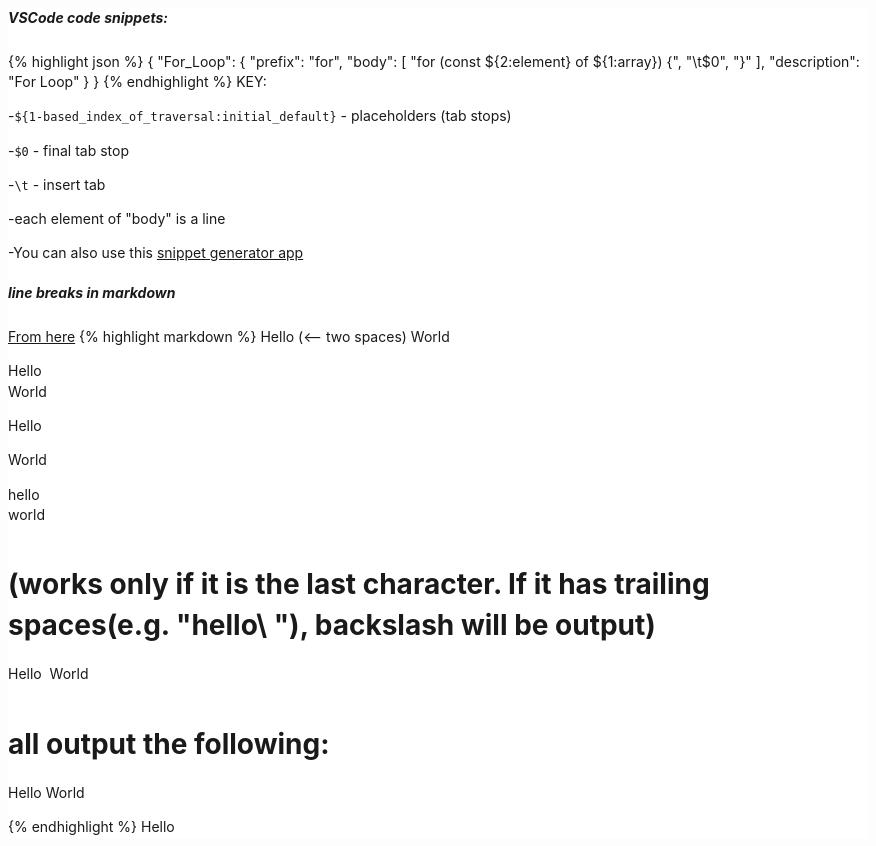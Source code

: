 ##### VSCode code snippets:
{% highlight json %}
  {
    "For_Loop": {
      "prefix": "for",
      "body": [
        "for (const ${2:element} of ${1:array}) {",
        "\t$0",
        "}"
      ],
    "description": "For Loop"
  }
}
{% endhighlight %}
KEY:

-`${1-based_index_of_traversal:initial_default}` - placeholders (tab stops)

-`$0` - final tab stop

-`\t` - insert tab

-each element of "body" is a line

-You can also use this [snippet generator app](https://snippet-generator.app)

##### line breaks in markdown
[From here](https://gist.github.com/shaunlebron/746476e6e7a4d698b373)
{% highlight markdown %}
  Hello  (<-- two spaces)
  World

  Hello<br/>
  World

  Hello

  World

  hello\
  world
  # (works only if it is the last character. If it has trailing spaces(e.g. "hello\ "), backslash will be output)

  Hello&nbsp;
  World

  # all output the following:
  Hello
  World

{% endhighlight %}
Hello
